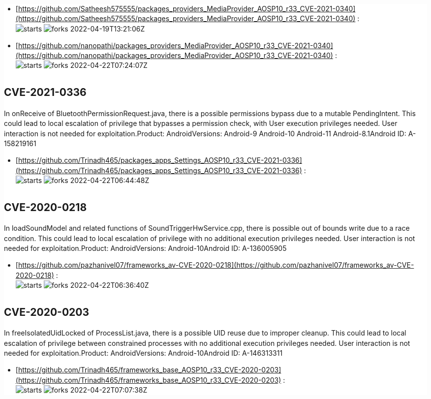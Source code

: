 - [https://github.com/Satheesh575555/packages_providers_MediaProvider_AOSP10_r33_CVE-2021-0340](https://github.com/Satheesh575555/packages_providers_MediaProvider_AOSP10_r33_CVE-2021-0340) :  
![starts](https://img.shields.io/github/stars/Satheesh575555/packages_providers_MediaProvider_AOSP10_r33_CVE-2021-0340.svg) 
![forks](https://img.shields.io/github/forks/Satheesh575555/packages_providers_MediaProvider_AOSP10_r33_CVE-2021-0340.svg) 
2022-04-19T13:21:06Z

- [https://github.com/nanopathi/packages_providers_MediaProvider_AOSP10_r33_CVE-2021-0340](https://github.com/nanopathi/packages_providers_MediaProvider_AOSP10_r33_CVE-2021-0340) :  
![starts](https://img.shields.io/github/stars/nanopathi/packages_providers_MediaProvider_AOSP10_r33_CVE-2021-0340.svg) 
![forks](https://img.shields.io/github/forks/nanopathi/packages_providers_MediaProvider_AOSP10_r33_CVE-2021-0340.svg) 
2022-04-22T07:24:07Z

## CVE-2021-0336
 In onReceive of BluetoothPermissionRequest.java, there is a possible permissions bypass due to a mutable PendingIntent. This could lead to local escalation of privilege that bypasses a permission check, with User execution privileges needed. User interaction is not needed for exploitation.Product: AndroidVersions: Android-9 Android-10 Android-11 Android-8.1Android ID: A-158219161

- [https://github.com/Trinadh465/packages_apps_Settings_AOSP10_r33_CVE-2021-0336](https://github.com/Trinadh465/packages_apps_Settings_AOSP10_r33_CVE-2021-0336) :  
![starts](https://img.shields.io/github/stars/Trinadh465/packages_apps_Settings_AOSP10_r33_CVE-2021-0336.svg) 
![forks](https://img.shields.io/github/forks/Trinadh465/packages_apps_Settings_AOSP10_r33_CVE-2021-0336.svg) 
2022-04-22T06:44:48Z

## CVE-2020-0218
 In loadSoundModel and related functions of SoundTriggerHwService.cpp, there is possible out of bounds write due to a race condition. This could lead to local escalation of privilege with no additional execution privileges needed. User interaction is not needed for exploitation.Product: AndroidVersions: Android-10Android ID: A-136005905

- [https://github.com/pazhanivel07/frameworks_av-CVE-2020-0218](https://github.com/pazhanivel07/frameworks_av-CVE-2020-0218) :  
![starts](https://img.shields.io/github/stars/pazhanivel07/frameworks_av-CVE-2020-0218.svg) 
![forks](https://img.shields.io/github/forks/pazhanivel07/frameworks_av-CVE-2020-0218.svg) 
2022-04-22T06:36:40Z

## CVE-2020-0203
 In freeIsolatedUidLocked of ProcessList.java, there is a possible UID reuse due to improper cleanup. This could lead to local escalation of privilege between constrained processes with no additional execution privileges needed. User interaction is not needed for exploitation.Product: AndroidVersions: Android-10Android ID: A-146313311

- [https://github.com/Trinadh465/frameworks_base_AOSP10_r33_CVE-2020-0203](https://github.com/Trinadh465/frameworks_base_AOSP10_r33_CVE-2020-0203) :  
![starts](https://img.shields.io/github/stars/Trinadh465/frameworks_base_AOSP10_r33_CVE-2020-0203.svg) 
![forks](https://img.shields.io/github/forks/Trinadh465/frameworks_base_AOSP10_r33_CVE-2020-0203.svg) 
2022-04-22T07:07:38Z
